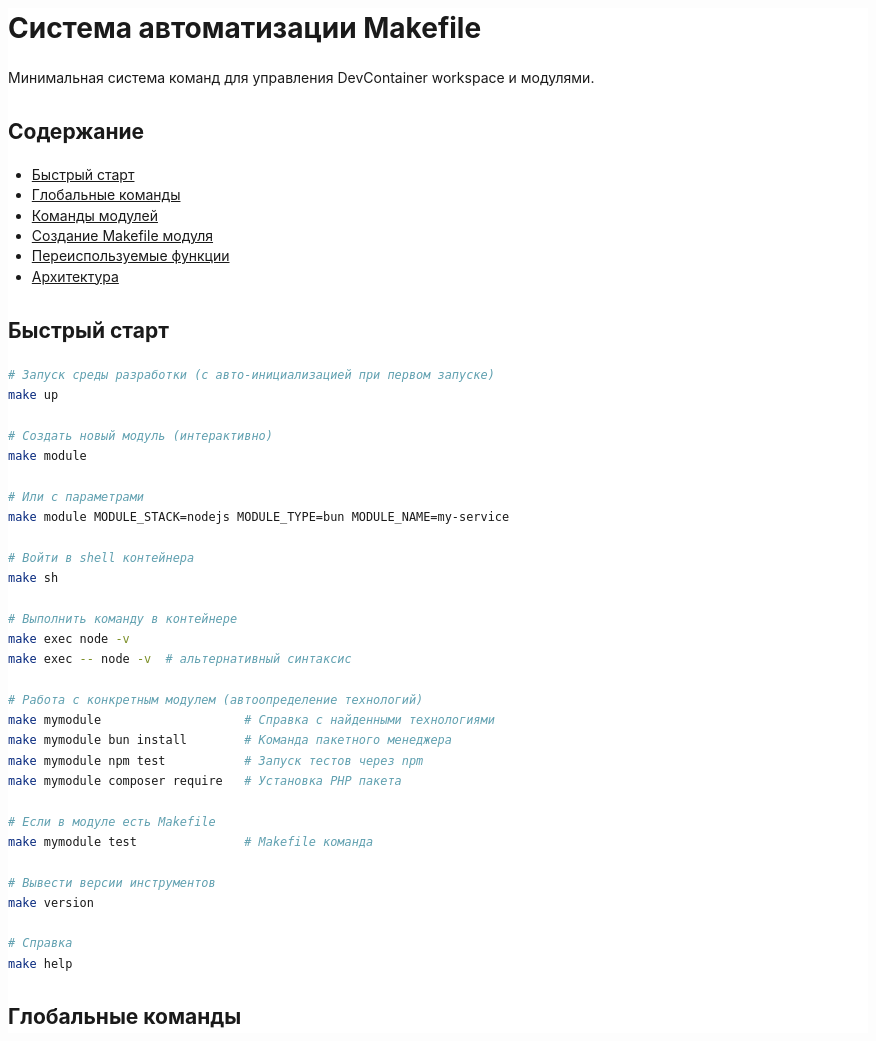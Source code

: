 # Система автоматизации Makefile

Минимальная система команд для управления DevContainer workspace и модулями.

## Содержание

- [Быстрый старт](#быстрый-старт)
- [Глобальные команды](#глобальные-команды)
- [Команды модулей](#команды-модулей)
- [Создание Makefile модуля](#создание-makefile-модуля)
- [Переиспользуемые функции](#переиспользуемые-функции)
- [Архитектура](#архитектура)

## Быстрый старт

```bash
# Запуск среды разработки (с авто-инициализацией при первом запуске)
make up

# Создать новый модуль (интерактивно)
make module

# Или с параметрами
make module MODULE_STACK=nodejs MODULE_TYPE=bun MODULE_NAME=my-service

# Войти в shell контейнера
make sh

# Выполнить команду в контейнере
make exec node -v
make exec -- node -v  # альтернативный синтаксис

# Работа с конкретным модулем (автоопределение технологий)
make mymodule                    # Справка с найденными технологиями
make mymodule bun install        # Команда пакетного менеджера
make mymodule npm test           # Запуск тестов через npm
make mymodule composer require   # Установка PHP пакета

# Если в модуле есть Makefile
make mymodule test               # Makefile команда

# Вывести версии инструментов
make version

# Справка
make help
```

## Глобальные команды
